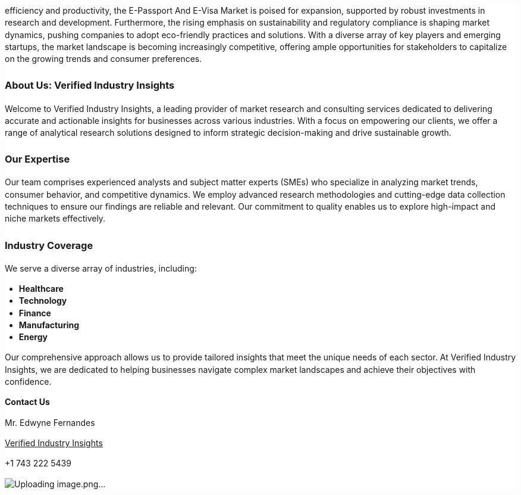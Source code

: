 efficiency and productivity, the E-Passport And E-Visa Market is poised for expansion, supported by robust investments in research and development. Furthermore, the rising emphasis on sustainability and regulatory compliance is shaping market dynamics, pushing companies to adopt eco-friendly practices and solutions. With a diverse array of key players and emerging startups, the market landscape is becoming increasingly competitive, offering ample opportunities for stakeholders to capitalize on the growing trends and consumer preferences.</p><h3>About Us: Verified Industry Insights</h3><p>Welcome to Verified Industry Insights, a leading provider of market research and consulting services dedicated to delivering accurate and actionable insights for businesses across various industries. With a focus on empowering our clients, we offer a range of analytical research solutions designed to inform strategic decision-making and drive sustainable growth.</p><h3>Our Expertise</h3><p>Our team comprises experienced analysts and subject matter experts (SMEs) who specialize in analyzing market trends, consumer behavior, and competitive dynamics. We employ advanced research methodologies and cutting-edge data collection techniques to ensure our findings are reliable and relevant. Our commitment to quality enables us to explore high-impact and niche markets effectively.</p><h3>Industry Coverage</h3><p>We serve a diverse array of industries, including:</p><ul><li><strong>Healthcare</strong></li><li><strong>Technology</strong></li><li><strong>Finance</strong></li><li><strong>Manufacturing</strong></li><li><strong>Energy</strong></li></ul><p>Our comprehensive approach allows us to provide tailored insights that meet the unique needs of each sector. At Verified Industry Insights, we are dedicated to helping businesses navigate complex market landscapes and achieve their objectives with confidence.</p><p><strong>Contact Us</strong></p><p>Mr. Edwyne Fernandes</p><p><a href="https://www.verifiedindustryinsights.com/">Verified Industry Insights</a></p><p>+1 743 222 5439</p>
![Uploading image.png…]()
